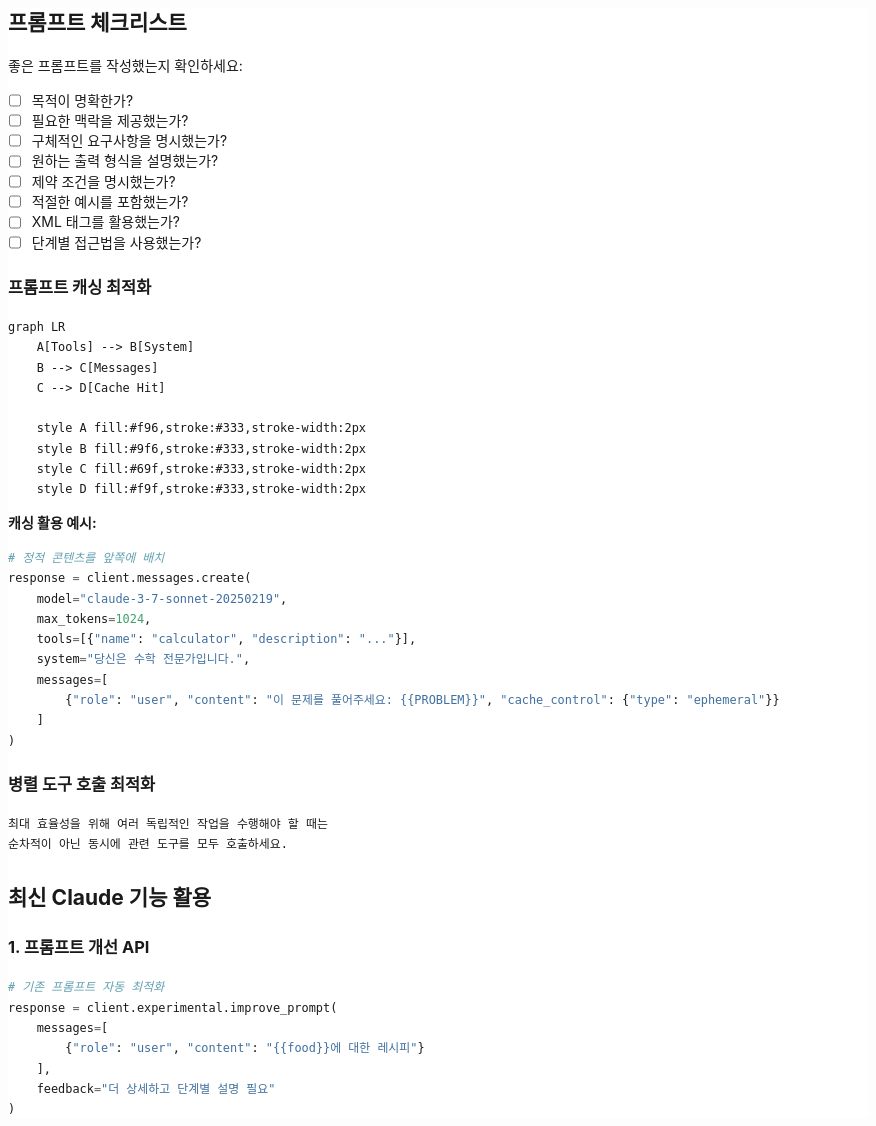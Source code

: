 ## 프롬프트 체크리스트

좋은 프롬프트를 작성했는지 확인하세요:
- [ ] 목적이 명확한가?
- [ ] 필요한 맥락을 제공했는가?
- [ ] 구체적인 요구사항을 명시했는가?
- [ ] 원하는 출력 형식을 설명했는가?
- [ ] 제약 조건을 명시했는가?
- [ ] 적절한 예시를 포함했는가?
- [ ] XML 태그를 활용했는가?
- [ ] 단계별 접근법을 사용했는가?

### 프롬프트 캐싱 최적화

```mermaid
graph LR
    A[Tools] --> B[System]
    B --> C[Messages]
    C --> D[Cache Hit]
    
    style A fill:#f96,stroke:#333,stroke-width:2px
    style B fill:#9f6,stroke:#333,stroke-width:2px
    style C fill:#69f,stroke:#333,stroke-width:2px
    style D fill:#f9f,stroke:#333,stroke-width:2px
```

**캐싱 활용 예시:**
```python
# 정적 콘텐츠를 앞쪽에 배치
response = client.messages.create(
    model="claude-3-7-sonnet-20250219",
    max_tokens=1024,
    tools=[{"name": "calculator", "description": "..."}],
    system="당신은 수학 전문가입니다.",
    messages=[
        {"role": "user", "content": "이 문제를 풀어주세요: {{PROBLEM}}", "cache_control": {"type": "ephemeral"}}
    ]
)
```

### 병렬 도구 호출 최적화

```
최대 효율성을 위해 여러 독립적인 작업을 수행해야 할 때는
순차적이 아닌 동시에 관련 도구를 모두 호출하세요.
```

## 최신 Claude 기능 활용

### 1. 프롬프트 개선 API
```python
# 기존 프롬프트 자동 최적화
response = client.experimental.improve_prompt(
    messages=[
        {"role": "user", "content": "{{food}}에 대한 레시피"}
    ],
    feedback="더 상세하고 단계별 설명 필요"
)
```
